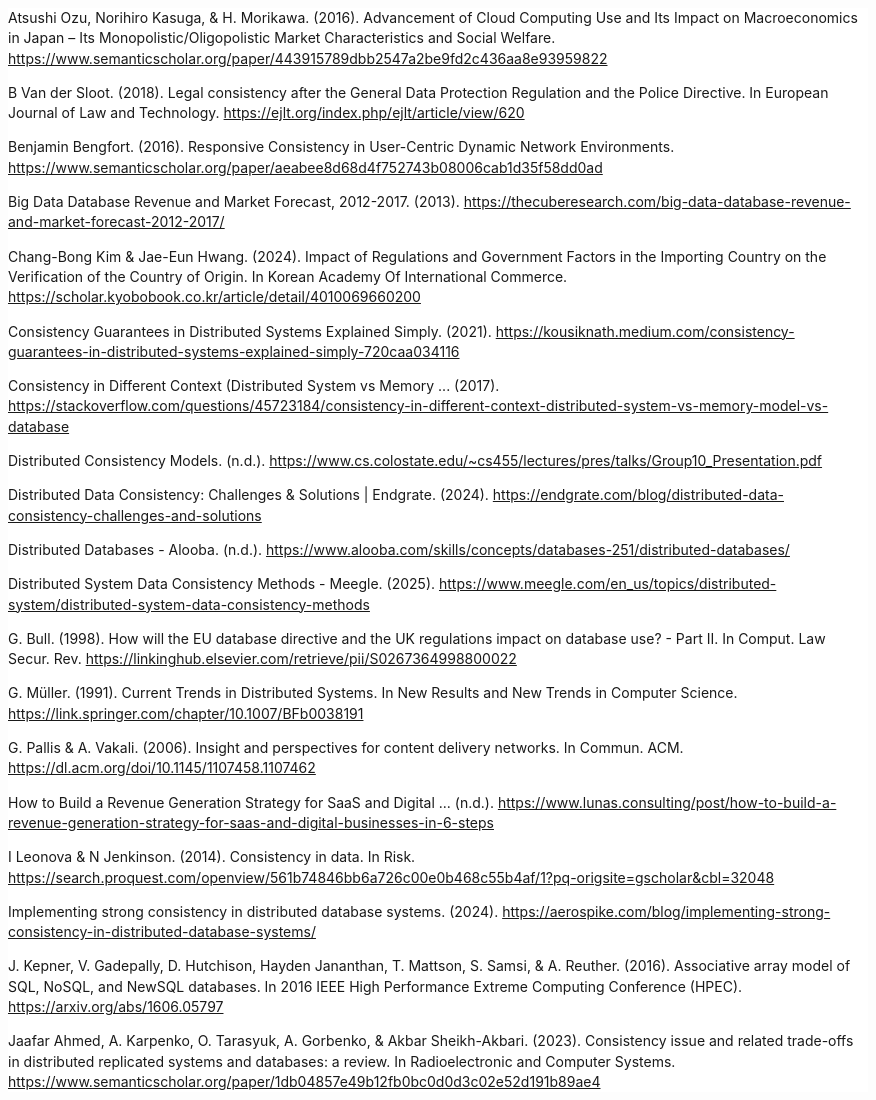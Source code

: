 Atsushi Ozu, Norihiro Kasuga, & H. Morikawa. (2016). Advancement of Cloud Computing Use and Its Impact on Macroeconomics in Japan – Its Monopolistic/Oligopolistic Market Characteristics and Social Welfare. https://www.semanticscholar.org/paper/443915789dbb2547a2be9fd2c436aa8e93959822

B Van der Sloot. (2018). Legal consistency after the General Data Protection Regulation and the Police Directive. In European Journal of Law and Technology. https://ejlt.org/index.php/ejlt/article/view/620

Benjamin Bengfort. (2016). Responsive Consistency in User-Centric Dynamic Network Environments. https://www.semanticscholar.org/paper/aeabee8d68d4f752743b08006cab1d35f58dd0ad

Big Data Database Revenue and Market Forecast, 2012-2017. (2013). https://thecuberesearch.com/big-data-database-revenue-and-market-forecast-2012-2017/

Chang-Bong Kim & Jae-Eun Hwang. (2024). Impact of Regulations and Government Factors in the Importing Country on the Verification of the Country of Origin. In Korean Academy Of International Commerce. https://scholar.kyobobook.co.kr/article/detail/4010069660200

Consistency Guarantees in Distributed Systems Explained Simply. (2021). https://kousiknath.medium.com/consistency-guarantees-in-distributed-systems-explained-simply-720caa034116

Consistency in Different Context (Distributed System vs Memory ... (2017). https://stackoverflow.com/questions/45723184/consistency-in-different-context-distributed-system-vs-memory-model-vs-database

Distributed Consistency Models. (n.d.). https://www.cs.colostate.edu/~cs455/lectures/pres/talks/Group10_Presentation.pdf

Distributed Data Consistency: Challenges & Solutions | Endgrate. (2024). https://endgrate.com/blog/distributed-data-consistency-challenges-and-solutions

Distributed Databases - Alooba. (n.d.). https://www.alooba.com/skills/concepts/databases-251/distributed-databases/

Distributed System Data Consistency Methods - Meegle. (2025). https://www.meegle.com/en_us/topics/distributed-system/distributed-system-data-consistency-methods

G. Bull. (1998). How will the EU database directive and the UK regulations impact on database use? - Part II. In Comput. Law Secur. Rev. https://linkinghub.elsevier.com/retrieve/pii/S0267364998800022

G. Müller. (1991). Current Trends in Distributed Systems. In New Results and New Trends in Computer Science. https://link.springer.com/chapter/10.1007/BFb0038191

G. Pallis & A. Vakali. (2006). Insight and perspectives for content delivery networks. In Commun. ACM. https://dl.acm.org/doi/10.1145/1107458.1107462

How to Build a Revenue Generation Strategy for SaaS and Digital ... (n.d.). https://www.lunas.consulting/post/how-to-build-a-revenue-generation-strategy-for-saas-and-digital-businesses-in-6-steps

I Leonova & N Jenkinson. (2014). Consistency in data. In Risk. https://search.proquest.com/openview/561b74846bb6a726c00e0b468c55b4af/1?pq-origsite=gscholar&cbl=32048

Implementing strong consistency in distributed database systems. (2024). https://aerospike.com/blog/implementing-strong-consistency-in-distributed-database-systems/

J. Kepner, V. Gadepally, D. Hutchison, Hayden Jananthan, T. Mattson, S. Samsi, & A. Reuther. (2016). Associative array model of SQL, NoSQL, and NewSQL databases. In 2016 IEEE High Performance Extreme Computing Conference (HPEC). https://arxiv.org/abs/1606.05797

Jaafar Ahmed, A. Karpenko, O. Tarasyuk, A. Gorbenko, & Akbar Sheikh-Akbari. (2023). Consistency issue and related trade-offs in distributed replicated systems and databases: a review. In Radioelectronic and Computer Systems. https://www.semanticscholar.org/paper/1db04857e49b12fb0bc0d0d3c02e52d191b89ae4
